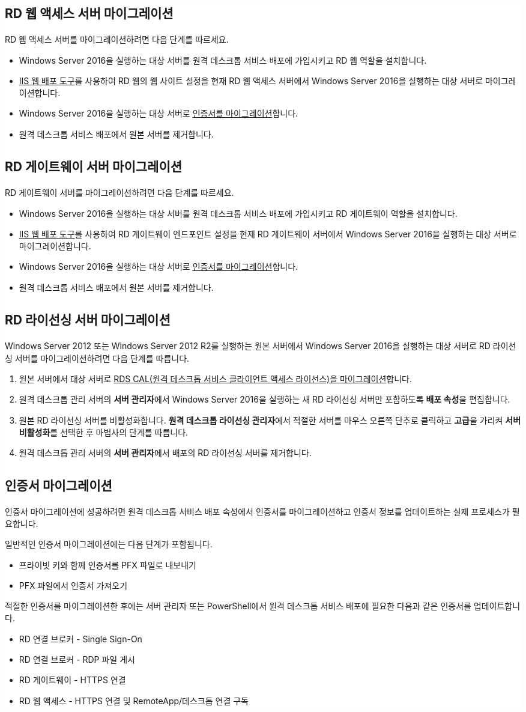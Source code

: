 ## <a name="migrate-rdweb-access-servers"></a>RD 웹 액세스 서버 마이그레이션

RD 웹 액세스 서버를 마이그레이션하려면 다음 단계를 따르세요.

- Windows Server 2016을 실행하는 대상 서버를 원격 데스크톱 서비스 배포에 가입시키고 RD 웹 역할을 설치합니다.

- [IIS 웹 배포 도구](https://www.iis.net/)를 사용하여 RD 웹의 웹 사이트 설정을 현재 RD 웹 액세스 서버에서 Windows Server 2016을 실행하는 대상 서버로 마이그레이션합니다.

- Windows Server 2016을 실행하는 대상 서버로 [인증서를 마이그레이션](#migrate-certificates)합니다.

- 원격 데스크톱 서비스 배포에서 원본 서버를 제거합니다.

## <a name="migrate-rdgateway-servers"></a>RD 게이트웨이 서버 마이그레이션

RD 게이트웨이 서버를 마이그레이션하려면 다음 단계를 따르세요.

- Windows Server 2016을 실행하는 대상 서버를 원격 데스크톱 서비스 배포에 가입시키고 RD 게이트웨이 역할을 설치합니다.

- [IIS 웹 배포 도구](https://www.iis.net/)를 사용하여 RD 게이트웨이 엔드포인트 설정을 현재 RD 게이트웨이 서버에서 Windows Server 2016을 실행하는 대상 서버로 마이그레이션합니다.

- Windows Server 2016을 실행하는 대상 서버로 [인증서를 마이그레이션](#migrate-certificates)합니다.

- 원격 데스크톱 서비스 배포에서 원본 서버를 제거합니다.

## <a name="migrate-rdlicensing-servers"></a>RD 라이선싱 서버 마이그레이션

Windows Server 2012 또는 Windows Server 2012 R2를 실행하는 원본 서버에서 Windows Server 2016을 실행하는 대상 서버로 RD 라이선싱 서버를 마이그레이션하려면 다음 단계를 따릅니다.

1. 원본 서버에서 대상 서버로 [RDS CAL(원격 데스크톱 서비스 클라이언트 액세스 라이선스)을 마이그레이션](migrate-rds-cals.md)합니다.

2. 원격 데스크톱 관리 서버의 **서버 관리자**에서 Windows Server 2016을 실행하는 새 RD 라이선싱 서버만 포함하도록 **배포 속성**을 편집합니다.

3. 원본 RD 라이선싱 서버를 비활성화합니다. **원격 데스크톱 라이선싱 관리자**에서 적절한 서버를 마우스 오른쪽 단추로 클릭하고 **고급**을 가리켜 **서버 비활성화**를 선택한 후 마법사의 단계를 따릅니다.

4. 원격 데스크톱 관리 서버의 **서버 관리자**에서 배포의 RD 라이선싱 서버를 제거합니다.

## <a name="migrate-certificates"></a>인증서 마이그레이션

인증서 마이그레이션에 성공하려면 원격 데스크톱 서비스 배포 속성에서 인증서를 마이그레이션하고 인증서 정보를 업데이트하는 실제 프로세스가 필요합니다.

일반적인 인증서 마이그레이션에는 다음 단계가 포함됩니다.

- 프라이빗 키와 함께 인증서를 PFX 파일로 내보내기

- PFX 파일에서 인증서 가져오기

적절한 인증서를 마이그레이션한 후에는 서버 관리자 또는 PowerShell에서 원격 데스크톱 서비스 배포에 필요한 다음과 같은 인증서를 업데이트합니다.

- RD 연결 브로커 - Single Sign-On

- RD 연결 브로커 - RDP 파일 게시

- RD 게이트웨이 - HTTPS 연결

- RD 웹 액세스 - HTTPS 연결 및 RemoteApp/데스크톱 연결 구독
